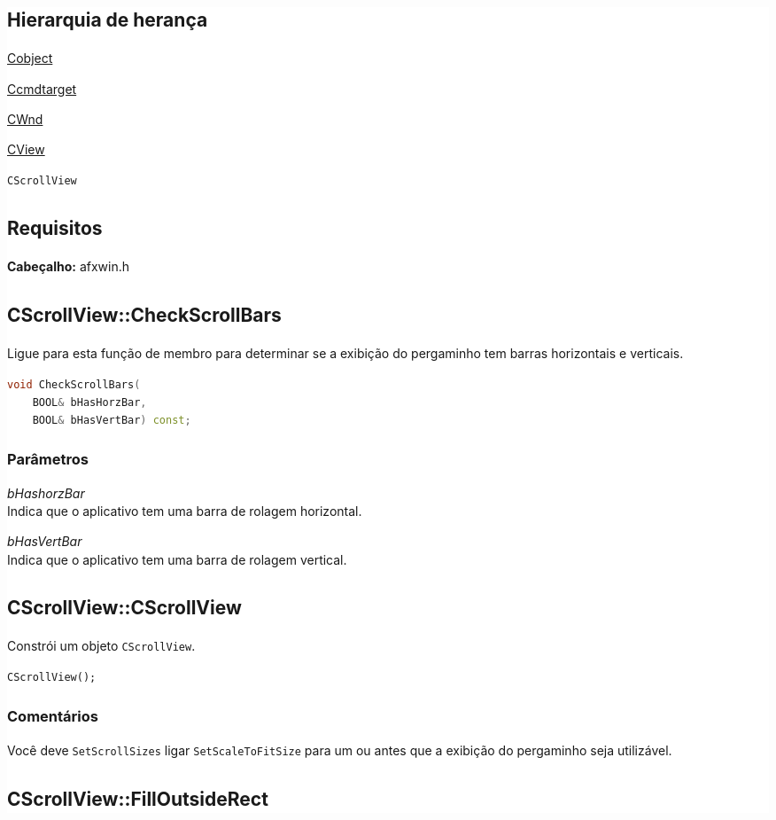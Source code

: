 ## <a name="inheritance-hierarchy"></a>Hierarquia de herança

[Cobject](../../mfc/reference/cobject-class.md)

[Ccmdtarget](../../mfc/reference/ccmdtarget-class.md)

[CWnd](../../mfc/reference/cwnd-class.md)

[CView](../../mfc/reference/cview-class.md)

`CScrollView`

## <a name="requirements"></a>Requisitos

**Cabeçalho:** afxwin.h

## <a name="cscrollviewcheckscrollbars"></a><a name="checkscrollbars"></a>CScrollView::CheckScrollBars

Ligue para esta função de membro para determinar se a exibição do pergaminho tem barras horizontais e verticais.

```cpp
void CheckScrollBars(
    BOOL& bHasHorzBar,
    BOOL& bHasVertBar) const;
```

### <a name="parameters"></a>Parâmetros

*bHashorzBar*<br/>
Indica que o aplicativo tem uma barra de rolagem horizontal.

*bHasVertBar*<br/>
Indica que o aplicativo tem uma barra de rolagem vertical.

## <a name="cscrollviewcscrollview"></a><a name="cscrollview"></a>CScrollView::CScrollView

Constrói um objeto `CScrollView`.

```
CScrollView();
```

### <a name="remarks"></a>Comentários

Você deve `SetScrollSizes` ligar `SetScaleToFitSize` para um ou antes que a exibição do pergaminho seja utilizável.

## <a name="cscrollviewfilloutsiderect"></a><a name="filloutsiderect"></a>CScrollView::FillOutsideRect
